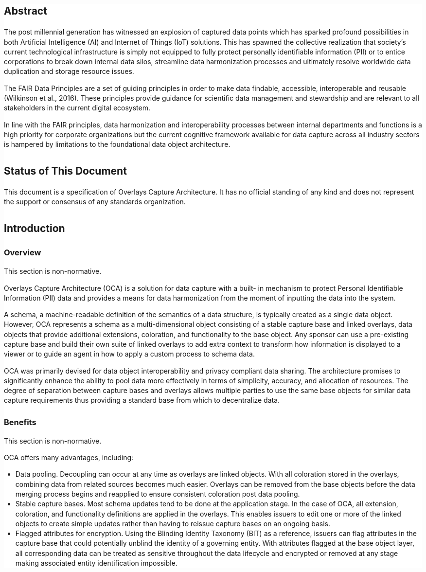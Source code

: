 
## Abstract
The post millennial generation has witnessed an explosion of captured data points which has sparked profound possibilities in both Artificial Intelligence (AI) and Internet of Things (IoT) solutions. This has spawned the collective realization that society’s current technological infrastructure is simply not equipped to fully protect personally identifiable information (PII) or to entice corporations to break down internal data silos, streamline data harmonization processes and ultimately resolve worldwide data duplication and storage resource issues.

The FAIR Data Principles are a set of guiding principles in order to make data findable, accessible, interoperable and reusable (Wilkinson et al., 2016). These principles provide guidance for scientific data management and stewardship and are relevant to all stakeholders in the current digital ecosystem.

In line with the FAIR principles, data harmonization and interoperability processes between internal departments and functions is a high priority for corporate organizations but the current cognitive framework available for data capture across all industry sectors is hampered by limitations to the foundational data object architecture.


## Status of This Document
This document is a specification of Overlays Capture Architecture. It has no official standing of any kind and does not represent the support or consensus of any standards organization.


## Introduction
### Overview
This section is non-normative.

Overlays Capture Architecture (OCA) is a solution for data capture with a built- in mechanism to protect Personal Identifiable Information (PII) data and provides a means for data harmonization from the moment of inputting the data into the system.

A schema, a machine-readable definition of the semantics of a data structure, is typically created as a single data object. However, OCA represents a schema as a multi-dimensional object consisting of a stable capture base and linked overlays, data objects that provide additional extensions, coloration, and functionality to the base object. Any sponsor can use a pre-existing capture base and build their own suite of linked overlays to add extra context to transform how information is displayed to a viewer or to guide an agent in how to apply a custom process to schema data.

OCA was primarily devised for data object interoperability and privacy compliant data sharing. The architecture promises to significantly enhance the ability to pool data more effectively in terms of simplicity, accuracy, and allocation of resources. The degree of separation between capture bases and overlays allows multiple parties to use the same base objects for similar data capture requirements thus providing a standard base from which to decentralize data.


### Benefits
This section is non-normative.

OCA offers many advantages, including:

- Data pooling. Decoupling can occur at any time as overlays are linked objects. With all coloration stored in the overlays, combining data from related sources becomes much easier. Overlays can be removed from the base objects before the data merging process begins and reapplied to ensure consistent coloration post data pooling.
- Stable capture bases. Most schema updates tend to be done at the application stage. In the case of OCA, all extension, coloration, and functionality definitions are applied in the overlays. This enables issuers to edit one or more of the linked objects to create simple updates rather than having to reissue capture bases on an ongoing basis.
- Flagged attributes for encryption. Using the Blinding Identity Taxonomy (BIT) as a reference, issuers can flag attributes in the capture base that could potentially unblind the identity of a governing entity. With attributes flagged at the base object layer, all corresponding data can be treated as sensitive throughout the data lifecycle and encrypted or removed at any stage making associated entity identification impossible.